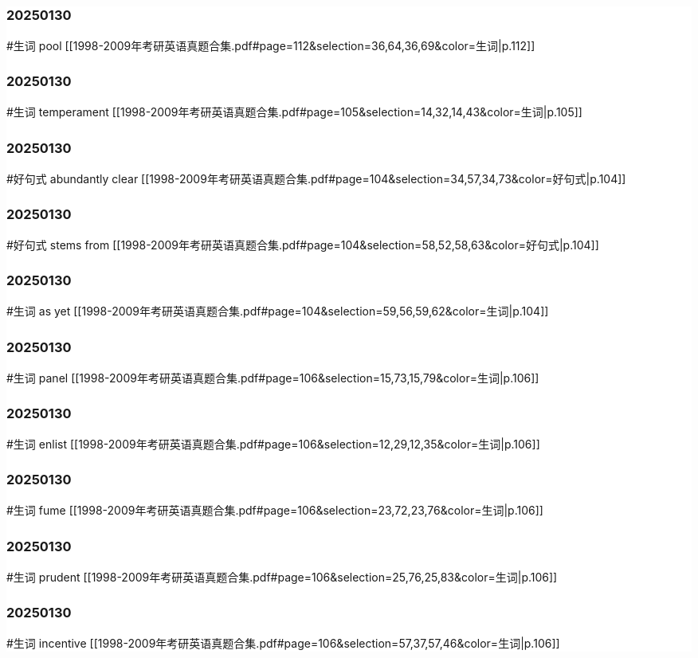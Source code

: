 ### 20250130
#生词 pool 
[[1998-2009年考研英语真题合集.pdf#page=112&selection=36,64,36,69&color=生词|p.112]]
>

### 20250130
#生词 temperament
[[1998-2009年考研英语真题合集.pdf#page=105&selection=14,32,14,43&color=生词|p.105]]
>

### 20250130
#好句式 abundantly clear
[[1998-2009年考研英语真题合集.pdf#page=104&selection=34,57,34,73&color=好句式|p.104]]
>

### 20250130
#好句式  stems from
[[1998-2009年考研英语真题合集.pdf#page=104&selection=58,52,58,63&color=好句式|p.104]]
>

### 20250130
#生词 as yet
[[1998-2009年考研英语真题合集.pdf#page=104&selection=59,56,59,62&color=生词|p.104]]
>

### 20250130
#生词  panel
[[1998-2009年考研英语真题合集.pdf#page=106&selection=15,73,15,79&color=生词|p.106]]
>

### 20250130
#生词 enlist
[[1998-2009年考研英语真题合集.pdf#page=106&selection=12,29,12,35&color=生词|p.106]]
>

### 20250130
#生词 fume
[[1998-2009年考研英语真题合集.pdf#page=106&selection=23,72,23,76&color=生词|p.106]]
>

### 20250130
#生词 prudent
[[1998-2009年考研英语真题合集.pdf#page=106&selection=25,76,25,83&color=生词|p.106]]
>

### 20250130
#生词 incentive
[[1998-2009年考研英语真题合集.pdf#page=106&selection=57,37,57,46&color=生词|p.106]]
>
